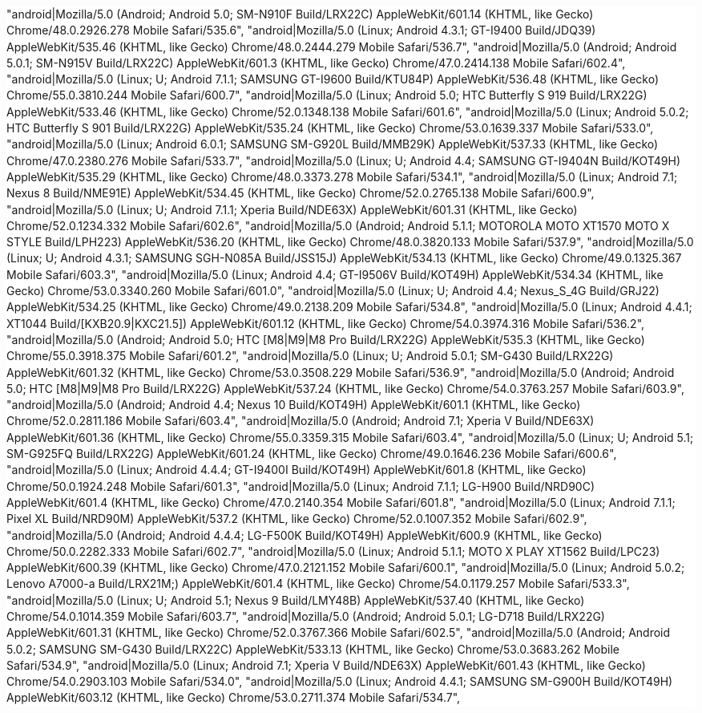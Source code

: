 "android|Mozilla/5.0 (Android; Android 5.0; SM-N910F Build/LRX22C) AppleWebKit/601.14 (KHTML, like Gecko) Chrome/48.0.2926.278 Mobile Safari/535.6",
"android|Mozilla/5.0 (Linux; Android 4.3.1; GT-I9400 Build/JDQ39) AppleWebKit/535.46 (KHTML, like Gecko) Chrome/48.0.2444.279 Mobile Safari/536.7",
"android|Mozilla/5.0 (Android; Android 5.0.1; SM-N915V Build/LRX22C) AppleWebKit/601.3 (KHTML, like Gecko) Chrome/47.0.2414.138 Mobile Safari/602.4",
"android|Mozilla/5.0 (Linux; U; Android 7.1.1; SAMSUNG GT-I9600 Build/KTU84P) AppleWebKit/536.48 (KHTML, like Gecko) Chrome/55.0.3810.244 Mobile Safari/600.7",
"android|Mozilla/5.0 (Linux; Android 5.0; HTC Butterfly S 919 Build/LRX22G) AppleWebKit/533.46 (KHTML, like Gecko) Chrome/52.0.1348.138 Mobile Safari/601.6",
"android|Mozilla/5.0 (Linux; Android 5.0.2; HTC Butterfly S 901 Build/LRX22G) AppleWebKit/535.24 (KHTML, like Gecko) Chrome/53.0.1639.337 Mobile Safari/533.0",
"android|Mozilla/5.0 (Linux; Android 6.0.1; SAMSUNG SM-G920L Build/MMB29K) AppleWebKit/537.33 (KHTML, like Gecko) Chrome/47.0.2380.276 Mobile Safari/533.7",
"android|Mozilla/5.0 (Linux; U; Android 4.4; SAMSUNG GT-I9404N Build/KOT49H) AppleWebKit/535.29 (KHTML, like Gecko) Chrome/48.0.3373.278 Mobile Safari/534.1",
"android|Mozilla/5.0 (Linux; Android 7.1; Nexus 8 Build/NME91E) AppleWebKit/534.45 (KHTML, like Gecko) Chrome/52.0.2765.138 Mobile Safari/600.9",
"android|Mozilla/5.0 (Linux; U; Android 7.1.1; Xperia Build/NDE63X) AppleWebKit/601.31 (KHTML, like Gecko) Chrome/52.0.1234.332 Mobile Safari/602.6",
"android|Mozilla/5.0 (Android; Android 5.1.1; MOTOROLA MOTO XT1570 MOTO X STYLE Build/LPH223) AppleWebKit/536.20 (KHTML, like Gecko) Chrome/48.0.3820.133 Mobile Safari/537.9",
"android|Mozilla/5.0 (Linux; U; Android 4.3.1; SAMSUNG SGH-N085A Build/JSS15J) AppleWebKit/534.13 (KHTML, like Gecko) Chrome/49.0.1325.367 Mobile Safari/603.3",
"android|Mozilla/5.0 (Linux; Android 4.4; GT-I9506V Build/KOT49H) AppleWebKit/534.34 (KHTML, like Gecko) Chrome/53.0.3340.260 Mobile Safari/601.0",
"android|Mozilla/5.0 (Linux; U; Android 4.4; Nexus_S_4G Build/GRJ22) AppleWebKit/534.25 (KHTML, like Gecko) Chrome/49.0.2138.209 Mobile Safari/534.8",
"android|Mozilla/5.0 (Linux; Android 4.4.1; XT1044 Build/[KXB20.9|KXC21.5]) AppleWebKit/601.12 (KHTML, like Gecko) Chrome/54.0.3974.316 Mobile Safari/536.2",
"android|Mozilla/5.0 (Android; Android 5.0; HTC [M8|M9|M8 Pro Build/LRX22G) AppleWebKit/535.3 (KHTML, like Gecko) Chrome/55.0.3918.375 Mobile Safari/601.2",
"android|Mozilla/5.0 (Linux; U; Android 5.0.1; SM-G430 Build/LRX22G) AppleWebKit/601.32 (KHTML, like Gecko) Chrome/53.0.3508.229 Mobile Safari/536.9",
"android|Mozilla/5.0 (Android; Android 5.0; HTC [M8|M9|M8 Pro Build/LRX22G) AppleWebKit/537.24 (KHTML, like Gecko) Chrome/54.0.3763.257 Mobile Safari/603.9",
"android|Mozilla/5.0 (Android; Android 4.4; Nexus 10 Build/KOT49H) AppleWebKit/601.1 (KHTML, like Gecko) Chrome/52.0.2811.186 Mobile Safari/603.4",
"android|Mozilla/5.0 (Android; Android 7.1; Xperia V Build/NDE63X) AppleWebKit/601.36 (KHTML, like Gecko) Chrome/55.0.3359.315 Mobile Safari/603.4",
"android|Mozilla/5.0 (Linux; U; Android 5.1; SM-G925FQ Build/LRX22G) AppleWebKit/601.24 (KHTML, like Gecko) Chrome/49.0.1646.236 Mobile Safari/600.6",
"android|Mozilla/5.0 (Linux; Android 4.4.4; GT-I9400I Build/KOT49H) AppleWebKit/601.8 (KHTML, like Gecko) Chrome/50.0.1924.248 Mobile Safari/601.3",
"android|Mozilla/5.0 (Linux; Android 7.1.1; LG-H900 Build/NRD90C) AppleWebKit/601.4 (KHTML, like Gecko) Chrome/47.0.2140.354 Mobile Safari/601.8",
"android|Mozilla/5.0 (Linux; Android 7.1.1; Pixel XL Build/NRD90M) AppleWebKit/537.2 (KHTML, like Gecko) Chrome/52.0.1007.352 Mobile Safari/602.9",
"android|Mozilla/5.0 (Android; Android 4.4.4; LG-F500K Build/KOT49H) AppleWebKit/600.9 (KHTML, like Gecko) Chrome/50.0.2282.333 Mobile Safari/602.7",
"android|Mozilla/5.0 (Linux; Android 5.1.1; MOTO X PLAY XT1562 Build/LPC23) AppleWebKit/600.39 (KHTML, like Gecko) Chrome/47.0.2121.152 Mobile Safari/600.1",
"android|Mozilla/5.0 (Linux; Android 5.0.2; Lenovo A7000-a Build/LRX21M;) AppleWebKit/601.4 (KHTML, like Gecko) Chrome/54.0.1179.257 Mobile Safari/533.3",
"android|Mozilla/5.0 (Linux; U; Android 5.1; Nexus 9 Build/LMY48B) AppleWebKit/537.40 (KHTML, like Gecko) Chrome/54.0.1014.359 Mobile Safari/603.7",
"android|Mozilla/5.0 (Android; Android 5.0.1; LG-D718 Build/LRX22G) AppleWebKit/601.31 (KHTML, like Gecko) Chrome/52.0.3767.366 Mobile Safari/602.5",
"android|Mozilla/5.0 (Android; Android 5.0.2; SAMSUNG SM-G430 Build/LRX22C) AppleWebKit/533.13 (KHTML, like Gecko) Chrome/53.0.3683.262 Mobile Safari/534.9",
"android|Mozilla/5.0 (Linux; Android 7.1; Xperia V Build/NDE63X) AppleWebKit/601.43 (KHTML, like Gecko) Chrome/54.0.2903.103 Mobile Safari/534.0",
"android|Mozilla/5.0 (Linux; Android 4.4.1; SAMSUNG SM-G900H Build/KOT49H) AppleWebKit/603.12 (KHTML, like Gecko) Chrome/53.0.2711.374 Mobile Safari/534.7",